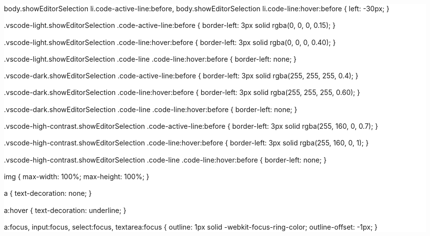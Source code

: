 body.showEditorSelection li.code-active-line:before,
body.showEditorSelection li.code-line:hover:before {
	left: -30px;
}

.vscode-light.showEditorSelection .code-active-line:before {
	border-left: 3px solid rgba(0, 0, 0, 0.15);
}

.vscode-light.showEditorSelection .code-line:hover:before {
	border-left: 3px solid rgba(0, 0, 0, 0.40);
}

.vscode-light.showEditorSelection .code-line .code-line:hover:before {
	border-left: none;
}

.vscode-dark.showEditorSelection .code-active-line:before {
	border-left: 3px solid rgba(255, 255, 255, 0.4);
}

.vscode-dark.showEditorSelection .code-line:hover:before {
	border-left: 3px solid rgba(255, 255, 255, 0.60);
}

.vscode-dark.showEditorSelection .code-line .code-line:hover:before {
	border-left: none;
}

.vscode-high-contrast.showEditorSelection .code-active-line:before {
	border-left: 3px solid rgba(255, 160, 0, 0.7);
}

.vscode-high-contrast.showEditorSelection .code-line:hover:before {
	border-left: 3px solid rgba(255, 160, 0, 1);
}

.vscode-high-contrast.showEditorSelection .code-line .code-line:hover:before {
	border-left: none;
}

img {
	max-width: 100%;
	max-height: 100%;
}

a {
	text-decoration: none;
}

a:hover {
	text-decoration: underline;
}

a:focus,
input:focus,
select:focus,
textarea:focus {
	outline: 1px solid -webkit-focus-ring-color;
	outline-offset: -1px;
}
